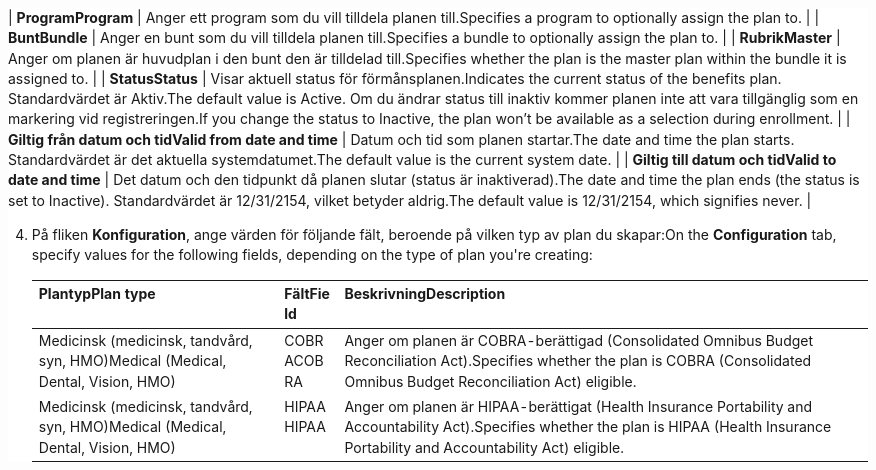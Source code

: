    | <span data-ttu-id="f80f3-133">**Program**</span><span class="sxs-lookup"><span data-stu-id="f80f3-133">**Program**</span></span> | <span data-ttu-id="f80f3-134">Anger ett program som du vill tilldela planen till.</span><span class="sxs-lookup"><span data-stu-id="f80f3-134">Specifies a program to optionally assign the plan to.</span></span> |
   | <span data-ttu-id="f80f3-135">**Bunt**</span><span class="sxs-lookup"><span data-stu-id="f80f3-135">**Bundle**</span></span> | <span data-ttu-id="f80f3-136">Anger en bunt som du vill tilldela planen till.</span><span class="sxs-lookup"><span data-stu-id="f80f3-136">Specifies a bundle to optionally assign the plan to.</span></span> |
   | <span data-ttu-id="f80f3-137">**Rubrik**</span><span class="sxs-lookup"><span data-stu-id="f80f3-137">**Master**</span></span> | <span data-ttu-id="f80f3-138">Anger om planen är huvudplan i den bunt den är tilldelad till.</span><span class="sxs-lookup"><span data-stu-id="f80f3-138">Specifies whether the plan is the master plan within the bundle it is assigned to.</span></span> |
   | <span data-ttu-id="f80f3-139">**Status**</span><span class="sxs-lookup"><span data-stu-id="f80f3-139">**Status**</span></span> | <span data-ttu-id="f80f3-140">Visar aktuell status för förmånsplanen.</span><span class="sxs-lookup"><span data-stu-id="f80f3-140">Indicates the current status of the benefits plan.</span></span> <span data-ttu-id="f80f3-141">Standardvärdet är Aktiv.</span><span class="sxs-lookup"><span data-stu-id="f80f3-141">The default value is Active.</span></span> <span data-ttu-id="f80f3-142">Om du ändrar status till inaktiv kommer planen inte att vara tillgänglig som en markering vid registreringen.</span><span class="sxs-lookup"><span data-stu-id="f80f3-142">If you change the status to Inactive, the plan won’t be available as a selection during enrollment.</span></span> |
   | <span data-ttu-id="f80f3-143">**Giltig från datum och tid**</span><span class="sxs-lookup"><span data-stu-id="f80f3-143">**Valid from date and time**</span></span> | <span data-ttu-id="f80f3-144">Datum och tid som planen startar.</span><span class="sxs-lookup"><span data-stu-id="f80f3-144">The date and time the plan starts.</span></span> <span data-ttu-id="f80f3-145">Standardvärdet är det aktuella systemdatumet.</span><span class="sxs-lookup"><span data-stu-id="f80f3-145">The default value is the current system date.</span></span> |
   | <span data-ttu-id="f80f3-146">**Giltig till datum och tid**</span><span class="sxs-lookup"><span data-stu-id="f80f3-146">**Valid to date and time**</span></span> | <span data-ttu-id="f80f3-147">Det datum och den tidpunkt då planen slutar (status är inaktiverad).</span><span class="sxs-lookup"><span data-stu-id="f80f3-147">The date and time the plan ends (the status is set to Inactive).</span></span> <span data-ttu-id="f80f3-148">Standardvärdet är 12/31/2154, vilket betyder aldrig.</span><span class="sxs-lookup"><span data-stu-id="f80f3-148">The default value is 12/31/2154, which signifies never.</span></span> |

4. <span data-ttu-id="f80f3-149">På fliken **Konfiguration**, ange värden för följande fält, beroende på vilken typ av plan du skapar:</span><span class="sxs-lookup"><span data-stu-id="f80f3-149">On the **Configuration** tab, specify values for the following fields, depending on the type of plan you're creating:</span></span>

   | <span data-ttu-id="f80f3-150">Plantyp</span><span class="sxs-lookup"><span data-stu-id="f80f3-150">Plan type</span></span> | <span data-ttu-id="f80f3-151">Fält</span><span class="sxs-lookup"><span data-stu-id="f80f3-151">Field</span></span> | <span data-ttu-id="f80f3-152">Beskrivning</span><span class="sxs-lookup"><span data-stu-id="f80f3-152">Description</span></span> |
   | --- | --- | --- |
   | <span data-ttu-id="f80f3-153">Medicinsk (medicinsk, tandvård, syn, HMO)</span><span class="sxs-lookup"><span data-stu-id="f80f3-153">Medical (Medical, Dental, Vision, HMO)</span></span> | <span data-ttu-id="f80f3-154">COBRA</span><span class="sxs-lookup"><span data-stu-id="f80f3-154">COBRA</span></span> | <span data-ttu-id="f80f3-155">Anger om planen är COBRA-berättigad (Consolidated Omnibus Budget Reconciliation Act).</span><span class="sxs-lookup"><span data-stu-id="f80f3-155">Specifies whether the plan is COBRA (Consolidated Omnibus Budget Reconciliation Act) eligible.</span></span> |
   | <span data-ttu-id="f80f3-156">Medicinsk (medicinsk, tandvård, syn, HMO)</span><span class="sxs-lookup"><span data-stu-id="f80f3-156">Medical (Medical, Dental, Vision, HMO)</span></span> | <span data-ttu-id="f80f3-157">HIPAA</span><span class="sxs-lookup"><span data-stu-id="f80f3-157">HIPAA</span></span> | <span data-ttu-id="f80f3-158">Anger om planen är HIPAA-berättigat (Health Insurance Portability and Accountability Act).</span><span class="sxs-lookup"><span data-stu-id="f80f3-158">Specifies whether the plan is HIPAA (Health Insurance Portability and Accountability Act) eligible.</span></span> |